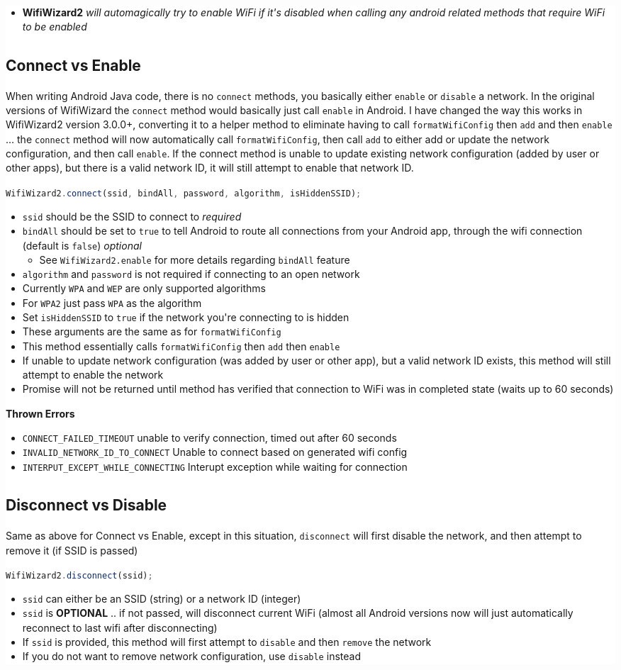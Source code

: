 - **WifiWizard2** _will automagically try to enable WiFi if it's disabled when calling any android related methods that require WiFi to be enabled_

## Connect vs Enable

When writing Android Java code, there is no `connect` methods, you basically either `enable` or `disable` a network. In the original versions of WifiWizard the `connect` method would basically just call `enable` in Android.
I have changed the way this works in WifiWizard2 version 3.0.0+, converting it to a helper method to eliminate having to call `formatWifiConfig` then `add` and then `enable` ... the `connect` method will now automatically call `formatWifiConfig`, then call `add` to either add or update the network configuration, and then call `enable`.
If the connect method is unable to update existing network configuration (added by user or other apps), but there is a valid network ID, it will still attempt to enable that network ID.

```javascript
WifiWizard2.connect(ssid, bindAll, password, algorithm, isHiddenSSID);
```

- `ssid` should be the SSID to connect to _required_
- `bindAll` should be set to `true` to tell Android to route all connections from your Android app, through the wifi connection (default is `false`) _optional_
  - See `WifiWizard2.enable` for more details regarding `bindAll` feature
- `algorithm` and `password` is not required if connecting to an open network
- Currently `WPA` and `WEP` are only supported algorithms
- For `WPA2` just pass `WPA` as the algorithm
- Set `isHiddenSSID` to `true` if the network you're connecting to is hidden
- These arguments are the same as for `formatWifiConfig`
- This method essentially calls `formatWifiConfig` then `add` then `enable`
- If unable to update network configuration (was added by user or other app), but a valid network ID exists, this method will still attempt to enable the network
- Promise will not be returned until method has verified that connection to WiFi was in completed state (waits up to 60 seconds)

**Thrown Errors**

- `CONNECT_FAILED_TIMEOUT` unable to verify connection, timed out after 60 seconds
- `INVALID_NETWORK_ID_TO_CONNECT` Unable to connect based on generated wifi config
- `INTERPUT_EXCEPT_WHILE_CONNECTING` Interupt exception while waiting for connection

## Disconnect vs Disable

Same as above for Connect vs Enable, except in this situation, `disconnect` will first disable the network, and then attempt to remove it (if SSID is passed)

```javascript
WifiWizard2.disconnect(ssid);
```

- `ssid` can either be an SSID (string) or a network ID (integer)
- `ssid` is **OPTIONAL** .. if not passed, will disconnect current WiFi (almost all Android versions now will just automatically reconnect to last wifi after disconnecting)
- If `ssid` is provided, this method will first attempt to `disable` and then `remove` the network
- If you do not want to remove network configuration, use `disable` instead
